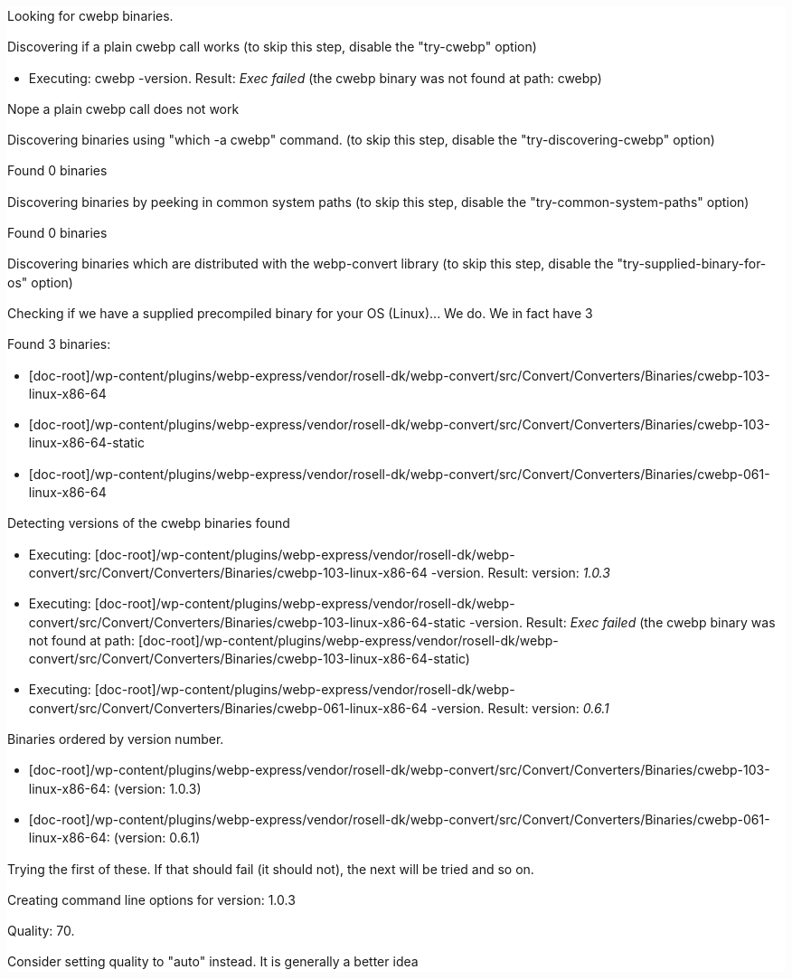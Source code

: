 Looking for cwebp binaries.

Discovering if a plain cwebp call works (to skip this step, disable the "try-cwebp" option)

- Executing: cwebp -version. Result: *Exec failed* (the cwebp binary was not found at path: cwebp)

Nope a plain cwebp call does not work

Discovering binaries using "which -a cwebp" command. (to skip this step, disable the "try-discovering-cwebp" option)

Found 0 binaries

Discovering binaries by peeking in common system paths (to skip this step, disable the "try-common-system-paths" option)

Found 0 binaries

Discovering binaries which are distributed with the webp-convert library (to skip this step, disable the "try-supplied-binary-for-os" option)

Checking if we have a supplied precompiled binary for your OS (Linux)... We do. We in fact have 3

Found 3 binaries: 

- [doc-root]/wp-content/plugins/webp-express/vendor/rosell-dk/webp-convert/src/Convert/Converters/Binaries/cwebp-103-linux-x86-64

- [doc-root]/wp-content/plugins/webp-express/vendor/rosell-dk/webp-convert/src/Convert/Converters/Binaries/cwebp-103-linux-x86-64-static

- [doc-root]/wp-content/plugins/webp-express/vendor/rosell-dk/webp-convert/src/Convert/Converters/Binaries/cwebp-061-linux-x86-64

Detecting versions of the cwebp binaries found

- Executing: [doc-root]/wp-content/plugins/webp-express/vendor/rosell-dk/webp-convert/src/Convert/Converters/Binaries/cwebp-103-linux-x86-64 -version. Result: version: *1.0.3*

- Executing: [doc-root]/wp-content/plugins/webp-express/vendor/rosell-dk/webp-convert/src/Convert/Converters/Binaries/cwebp-103-linux-x86-64-static -version. Result: *Exec failed* (the cwebp binary was not found at path: [doc-root]/wp-content/plugins/webp-express/vendor/rosell-dk/webp-convert/src/Convert/Converters/Binaries/cwebp-103-linux-x86-64-static)

- Executing: [doc-root]/wp-content/plugins/webp-express/vendor/rosell-dk/webp-convert/src/Convert/Converters/Binaries/cwebp-061-linux-x86-64 -version. Result: version: *0.6.1*

Binaries ordered by version number.

- [doc-root]/wp-content/plugins/webp-express/vendor/rosell-dk/webp-convert/src/Convert/Converters/Binaries/cwebp-103-linux-x86-64: (version: 1.0.3)

- [doc-root]/wp-content/plugins/webp-express/vendor/rosell-dk/webp-convert/src/Convert/Converters/Binaries/cwebp-061-linux-x86-64: (version: 0.6.1)

Trying the first of these. If that should fail (it should not), the next will be tried and so on.

Creating command line options for version: 1.0.3

Quality: 70. 

Consider setting quality to "auto" instead. It is generally a better idea
